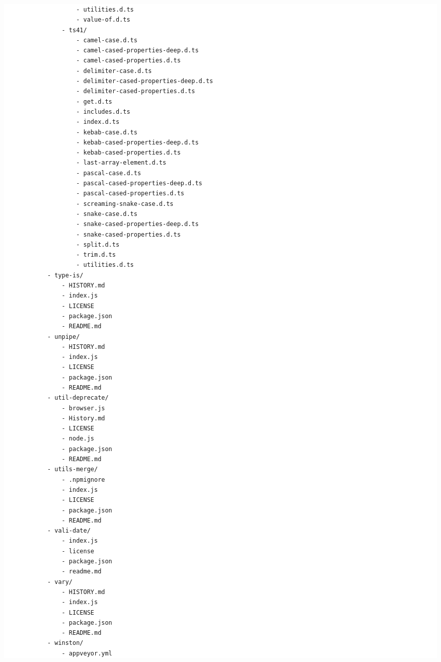                         - utilities.d.ts
                        - value-of.d.ts
                    - ts41/
                        - camel-case.d.ts
                        - camel-cased-properties-deep.d.ts
                        - camel-cased-properties.d.ts
                        - delimiter-case.d.ts
                        - delimiter-cased-properties-deep.d.ts
                        - delimiter-cased-properties.d.ts
                        - get.d.ts
                        - includes.d.ts
                        - index.d.ts
                        - kebab-case.d.ts
                        - kebab-cased-properties-deep.d.ts
                        - kebab-cased-properties.d.ts
                        - last-array-element.d.ts
                        - pascal-case.d.ts
                        - pascal-cased-properties-deep.d.ts
                        - pascal-cased-properties.d.ts
                        - screaming-snake-case.d.ts
                        - snake-case.d.ts
                        - snake-cased-properties-deep.d.ts
                        - snake-cased-properties.d.ts
                        - split.d.ts
                        - trim.d.ts
                        - utilities.d.ts
                - type-is/
                    - HISTORY.md
                    - index.js
                    - LICENSE
                    - package.json
                    - README.md
                - unpipe/
                    - HISTORY.md
                    - index.js
                    - LICENSE
                    - package.json
                    - README.md
                - util-deprecate/
                    - browser.js
                    - History.md
                    - LICENSE
                    - node.js
                    - package.json
                    - README.md
                - utils-merge/
                    - .npmignore
                    - index.js
                    - LICENSE
                    - package.json
                    - README.md
                - vali-date/
                    - index.js
                    - license
                    - package.json
                    - readme.md
                - vary/
                    - HISTORY.md
                    - index.js
                    - LICENSE
                    - package.json
                    - README.md
                - winston/
                    - appveyor.yml